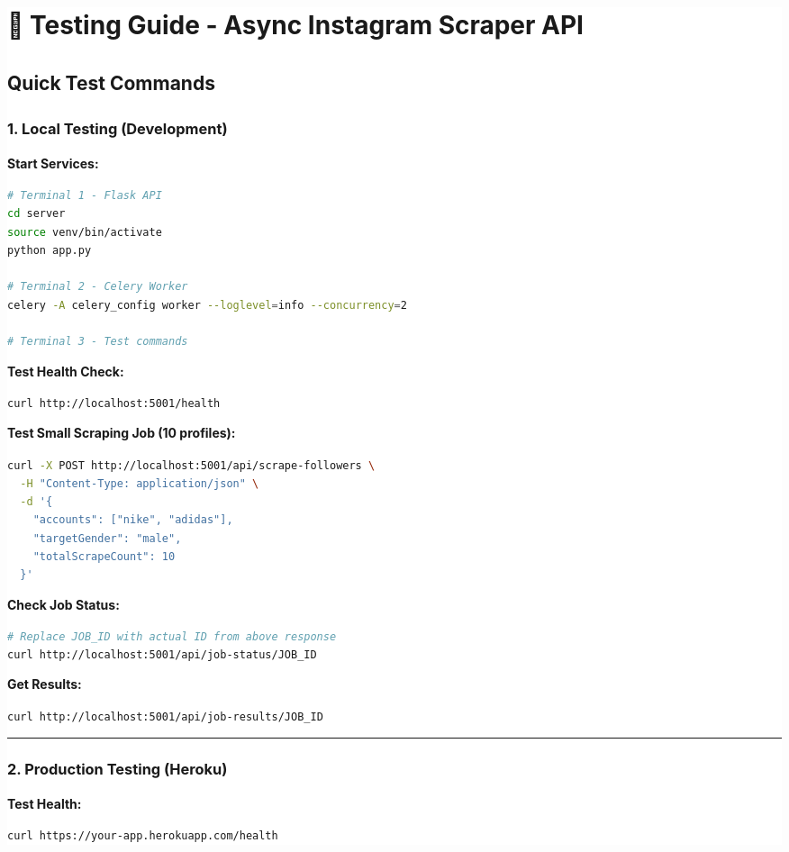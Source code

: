 # 🧪 Testing Guide - Async Instagram Scraper API

## Quick Test Commands

### 1. Local Testing (Development)

**Start Services:**
```bash
# Terminal 1 - Flask API
cd server
source venv/bin/activate
python app.py

# Terminal 2 - Celery Worker
celery -A celery_config worker --loglevel=info --concurrency=2

# Terminal 3 - Test commands
```

**Test Health Check:**
```bash
curl http://localhost:5001/health
```

**Test Small Scraping Job (10 profiles):**
```bash
curl -X POST http://localhost:5001/api/scrape-followers \
  -H "Content-Type: application/json" \
  -d '{
    "accounts": ["nike", "adidas"],
    "targetGender": "male",
    "totalScrapeCount": 10
  }'
```

**Check Job Status:**
```bash
# Replace JOB_ID with actual ID from above response
curl http://localhost:5001/api/job-status/JOB_ID
```

**Get Results:**
```bash
curl http://localhost:5001/api/job-results/JOB_ID
```

---

### 2. Production Testing (Heroku)

**Test Health:**
```bash
curl https://your-app.herokuapp.com/health
```
